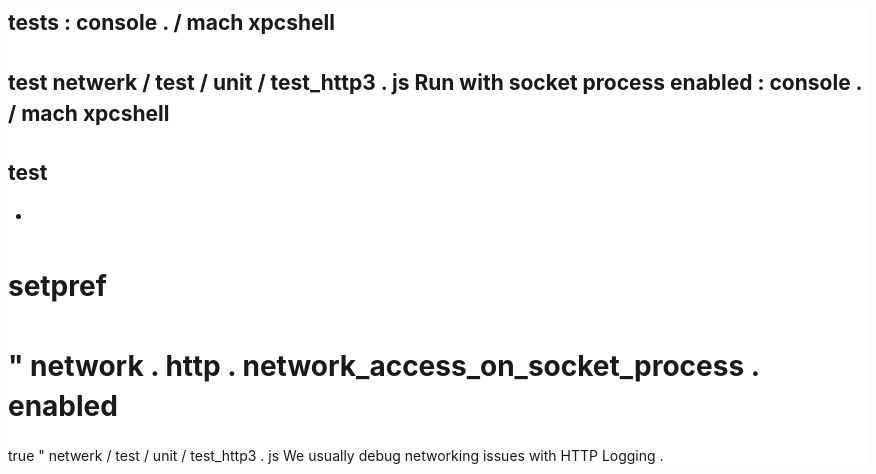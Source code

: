 tests
:
console
.
/
mach
xpcshell
-
test
netwerk
/
test
/
unit
/
test_http3
.
js
Run
with
socket
process
enabled
:
console
.
/
mach
xpcshell
-
test
-
-
setpref
=
"
network
.
http
.
network_access_on_socket_process
.
enabled
=
true
"
netwerk
/
test
/
unit
/
test_http3
.
js
We
usually
debug
networking
issues
with
HTTP
Logging
.
